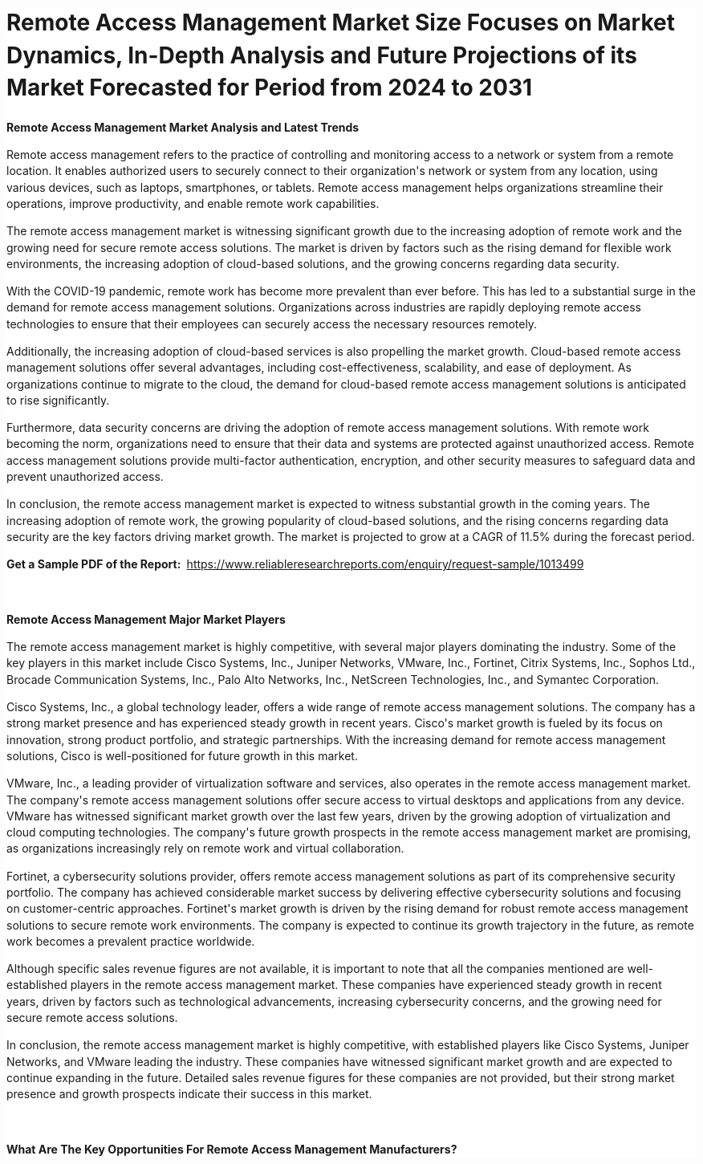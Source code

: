 <p><h1>Remote Access Management Market Size Focuses on Market Dynamics, In-Depth Analysis and Future Projections of its Market Forecasted for Period from 2024 to 2031</h1></p><p><strong>Remote Access Management Market Analysis and Latest Trends</strong></p>
<p><p>Remote access management refers to the practice of controlling and monitoring access to a network or system from a remote location. It enables authorized users to securely connect to their organization's network or system from any location, using various devices, such as laptops, smartphones, or tablets. Remote access management helps organizations streamline their operations, improve productivity, and enable remote work capabilities.</p><p>The remote access management market is witnessing significant growth due to the increasing adoption of remote work and the growing need for secure remote access solutions. The market is driven by factors such as the rising demand for flexible work environments, the increasing adoption of cloud-based solutions, and the growing concerns regarding data security.</p><p>With the COVID-19 pandemic, remote work has become more prevalent than ever before. This has led to a substantial surge in the demand for remote access management solutions. Organizations across industries are rapidly deploying remote access technologies to ensure that their employees can securely access the necessary resources remotely.</p><p>Additionally, the increasing adoption of cloud-based services is also propelling the market growth. Cloud-based remote access management solutions offer several advantages, including cost-effectiveness, scalability, and ease of deployment. As organizations continue to migrate to the cloud, the demand for cloud-based remote access management solutions is anticipated to rise significantly.</p><p>Furthermore, data security concerns are driving the adoption of remote access management solutions. With remote work becoming the norm, organizations need to ensure that their data and systems are protected against unauthorized access. Remote access management solutions provide multi-factor authentication, encryption, and other security measures to safeguard data and prevent unauthorized access.</p><p>In conclusion, the remote access management market is expected to witness substantial growth in the coming years. The increasing adoption of remote work, the growing popularity of cloud-based solutions, and the rising concerns regarding data security are the key factors driving market growth. The market is projected to grow at a CAGR of 11.5% during the forecast period.</p></p>
<p><strong>Get a Sample PDF of the Report:&nbsp;</strong> <a href="https://www.reliableresearchreports.com/enquiry/request-sample/1013499">https://www.reliableresearchreports.com/enquiry/request-sample/1013499</a></p>
<p>&nbsp;</p>
<p><strong>Remote Access Management Major Market Players</strong></p>
<p><p>The remote access management market is highly competitive, with several major players dominating the industry. Some of the key players in this market include Cisco Systems, Inc., Juniper Networks, VMware, Inc., Fortinet, Citrix Systems, Inc., Sophos Ltd., Brocade Communication Systems, Inc., Palo Alto Networks, Inc., NetScreen Technologies, Inc., and Symantec Corporation.</p><p>Cisco Systems, Inc., a global technology leader, offers a wide range of remote access management solutions. The company has a strong market presence and has experienced steady growth in recent years. Cisco's market growth is fueled by its focus on innovation, strong product portfolio, and strategic partnerships. With the increasing demand for remote access management solutions, Cisco is well-positioned for future growth in this market.</p><p>VMware, Inc., a leading provider of virtualization software and services, also operates in the remote access management market. The company's remote access management solutions offer secure access to virtual desktops and applications from any device. VMware has witnessed significant market growth over the last few years, driven by the growing adoption of virtualization and cloud computing technologies. The company's future growth prospects in the remote access management market are promising, as organizations increasingly rely on remote work and virtual collaboration.</p><p>Fortinet, a cybersecurity solutions provider, offers remote access management solutions as part of its comprehensive security portfolio. The company has achieved considerable market success by delivering effective cybersecurity solutions and focusing on customer-centric approaches. Fortinet's market growth is driven by the rising demand for robust remote access management solutions to secure remote work environments. The company is expected to continue its growth trajectory in the future, as remote work becomes a prevalent practice worldwide.</p><p>Although specific sales revenue figures are not available, it is important to note that all the companies mentioned are well-established players in the remote access management market. These companies have experienced steady growth in recent years, driven by factors such as technological advancements, increasing cybersecurity concerns, and the growing need for secure remote access solutions.</p><p>In conclusion, the remote access management market is highly competitive, with established players like Cisco Systems, Juniper Networks, and VMware leading the industry. These companies have witnessed significant market growth and are expected to continue expanding in the future. Detailed sales revenue figures for these companies are not provided, but their strong market presence and growth prospects indicate their success in this market.</p></p>
<p>&nbsp;</p>
<p><strong>What Are The Key Opportunities For Remote Access Management Manufacturers?</strong></p>